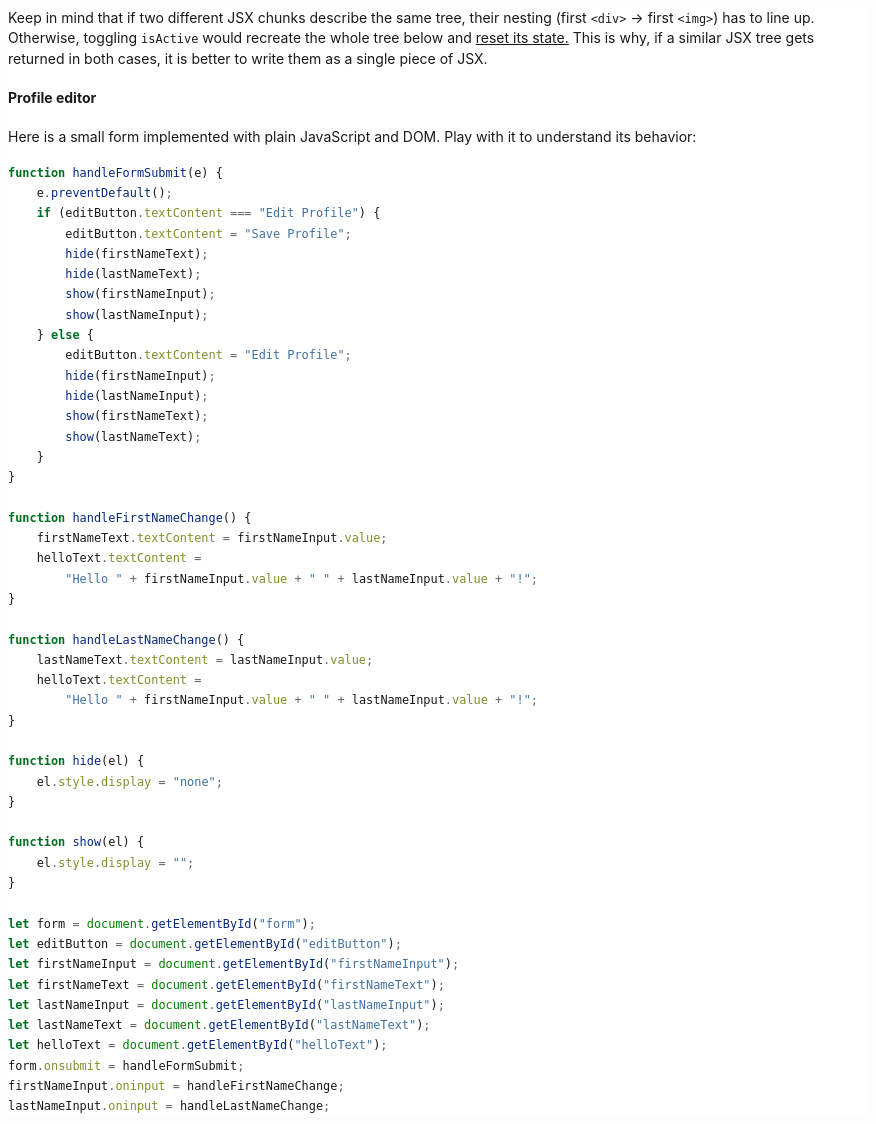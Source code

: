 Keep in mind that if two different JSX chunks describe the same tree, their nesting (first `<div>` → first `<img>`) has to line up. Otherwise, toggling `isActive` would recreate the whole tree below and [reset its state.](/learn/preserving-and-resetting-state) This is why, if a similar JSX tree gets returned in both cases, it is better to write them as a single piece of JSX.

</Solution>

#### Profile editor

Here is a small form implemented with plain JavaScript and DOM. Play with it to understand its behavior:

```js
function handleFormSubmit(e) {
	e.preventDefault();
	if (editButton.textContent === "Edit Profile") {
		editButton.textContent = "Save Profile";
		hide(firstNameText);
		hide(lastNameText);
		show(firstNameInput);
		show(lastNameInput);
	} else {
		editButton.textContent = "Edit Profile";
		hide(firstNameInput);
		hide(lastNameInput);
		show(firstNameText);
		show(lastNameText);
	}
}

function handleFirstNameChange() {
	firstNameText.textContent = firstNameInput.value;
	helloText.textContent =
		"Hello " + firstNameInput.value + " " + lastNameInput.value + "!";
}

function handleLastNameChange() {
	lastNameText.textContent = lastNameInput.value;
	helloText.textContent =
		"Hello " + firstNameInput.value + " " + lastNameInput.value + "!";
}

function hide(el) {
	el.style.display = "none";
}

function show(el) {
	el.style.display = "";
}

let form = document.getElementById("form");
let editButton = document.getElementById("editButton");
let firstNameInput = document.getElementById("firstNameInput");
let firstNameText = document.getElementById("firstNameText");
let lastNameInput = document.getElementById("lastNameInput");
let lastNameText = document.getElementById("lastNameText");
let helloText = document.getElementById("helloText");
form.onsubmit = handleFormSubmit;
firstNameInput.oninput = handleFirstNameChange;
lastNameInput.oninput = handleLastNameChange;
```
